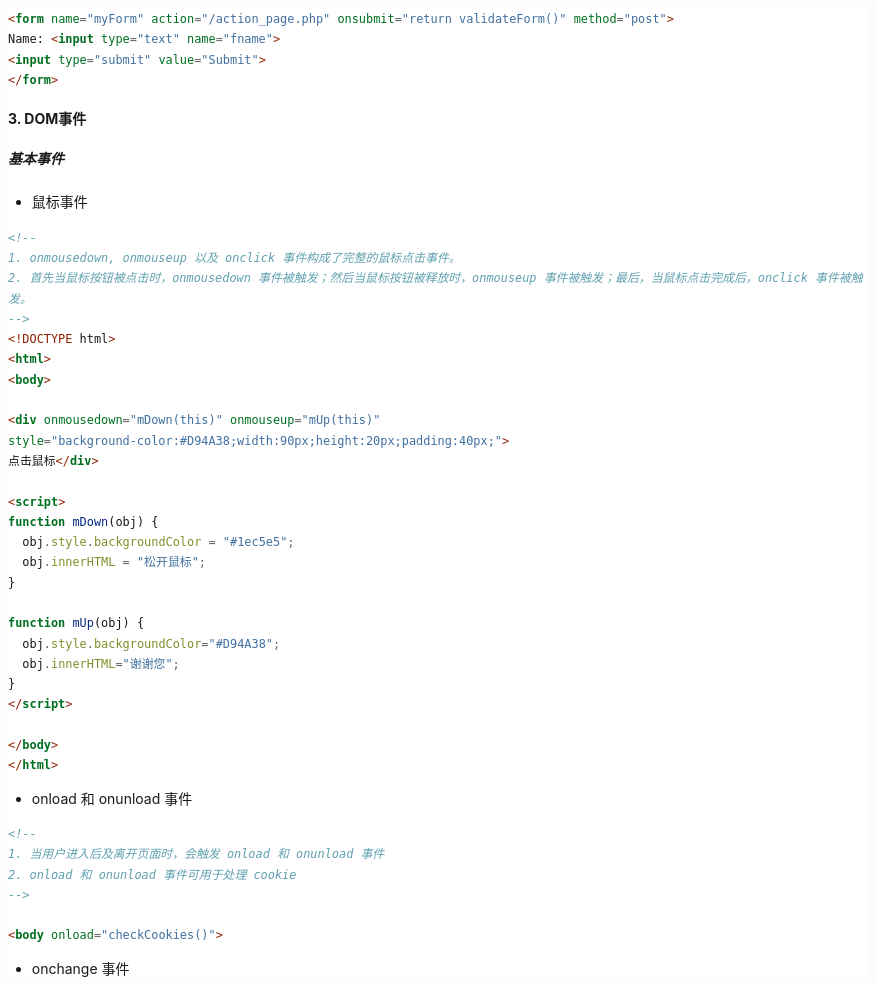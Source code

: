 ```html
<form name="myForm" action="/action_page.php" onsubmit="return validateForm()" method="post">
Name: <input type="text" name="fname">
<input type="submit" value="Submit">
</form>
```

#### 3. DOM事件

##### 基本事件

- 鼠标事件

```html
<!--
1. onmousedown, onmouseup 以及 onclick 事件构成了完整的鼠标点击事件。
2. 首先当鼠标按钮被点击时，onmousedown 事件被触发；然后当鼠标按钮被释放时，onmouseup 事件被触发；最后，当鼠标点击完成后，onclick 事件被触发。
-->
<!DOCTYPE html>
<html>
<body>

<div onmousedown="mDown(this)" onmouseup="mUp(this)"
style="background-color:#D94A38;width:90px;height:20px;padding:40px;">
点击鼠标</div>

<script>
function mDown(obj) {
  obj.style.backgroundColor = "#1ec5e5";
  obj.innerHTML = "松开鼠标";
}

function mUp(obj) {
  obj.style.backgroundColor="#D94A38";
  obj.innerHTML="谢谢您";
}
</script>

</body>
</html>
```

- onload 和 onunload 事件

```html
<!--
1. 当用户进入后及离开页面时，会触发 onload 和 onunload 事件
2. onload 和 onunload 事件可用于处理 cookie
-->

<body onload="checkCookies()">
```

- onchange 事件
